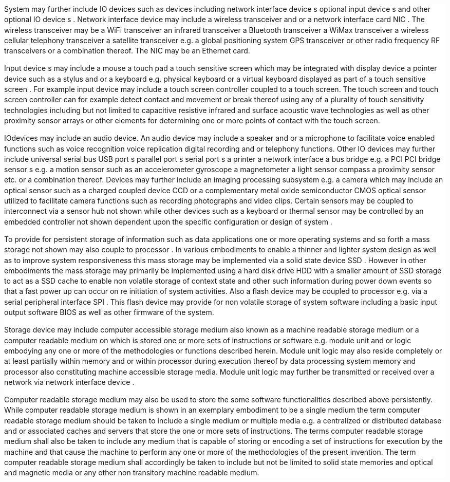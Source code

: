 System may further include IO devices such as devices including network interface device s optional input device s and other optional IO device s . Network interface device may include a wireless transceiver and or a network interface card NIC . The wireless transceiver may be a WiFi transceiver an infrared transceiver a Bluetooth transceiver a WiMax transceiver a wireless cellular telephony transceiver a satellite transceiver e.g. a global positioning system GPS transceiver or other radio frequency RF transceivers or a combination thereof. The NIC may be an Ethernet card.

Input device s may include a mouse a touch pad a touch sensitive screen which may be integrated with display device a pointer device such as a stylus and or a keyboard e.g. physical keyboard or a virtual keyboard displayed as part of a touch sensitive screen . For example input device may include a touch screen controller coupled to a touch screen. The touch screen and touch screen controller can for example detect contact and movement or break thereof using any of a plurality of touch sensitivity technologies including but not limited to capacitive resistive infrared and surface acoustic wave technologies as well as other proximity sensor arrays or other elements for determining one or more points of contact with the touch screen.

IOdevices may include an audio device. An audio device may include a speaker and or a microphone to facilitate voice enabled functions such as voice recognition voice replication digital recording and or telephony functions. Other IO devices may further include universal serial bus USB port s parallel port s serial port s a printer a network interface a bus bridge e.g. a PCI PCI bridge sensor s e.g. a motion sensor such as an accelerometer gyroscope a magnetometer a light sensor compass a proximity sensor etc. or a combination thereof. Devices may further include an imaging processing subsystem e.g. a camera which may include an optical sensor such as a charged coupled device CCD or a complementary metal oxide semiconductor CMOS optical sensor utilized to facilitate camera functions such as recording photographs and video clips. Certain sensors may be coupled to interconnect via a sensor hub not shown while other devices such as a keyboard or thermal sensor may be controlled by an embedded controller not shown dependent upon the specific configuration or design of system .

To provide for persistent storage of information such as data applications one or more operating systems and so forth a mass storage not shown may also couple to processor . In various embodiments to enable a thinner and lighter system design as well as to improve system responsiveness this mass storage may be implemented via a solid state device SSD . However in other embodiments the mass storage may primarily be implemented using a hard disk drive HDD with a smaller amount of SSD storage to act as a SSD cache to enable non volatile storage of context state and other such information during power down events so that a fast power up can occur on re initiation of system activities. Also a flash device may be coupled to processor e.g. via a serial peripheral interface SPI . This flash device may provide for non volatile storage of system software including a basic input output software BIOS as well as other firmware of the system.

Storage device may include computer accessible storage medium also known as a machine readable storage medium or a computer readable medium on which is stored one or more sets of instructions or software e.g. module unit and or logic embodying any one or more of the methodologies or functions described herein. Module unit logic may also reside completely or at least partially within memory and or within processor during execution thereof by data processing system memory and processor also constituting machine accessible storage media. Module unit logic may further be transmitted or received over a network via network interface device .

Computer readable storage medium may also be used to store the some software functionalities described above persistently. While computer readable storage medium is shown in an exemplary embodiment to be a single medium the term computer readable storage medium should be taken to include a single medium or multiple media e.g. a centralized or distributed database and or associated caches and servers that store the one or more sets of instructions. The terms computer readable storage medium shall also be taken to include any medium that is capable of storing or encoding a set of instructions for execution by the machine and that cause the machine to perform any one or more of the methodologies of the present invention. The term computer readable storage medium shall accordingly be taken to include but not be limited to solid state memories and optical and magnetic media or any other non transitory machine readable medium.
